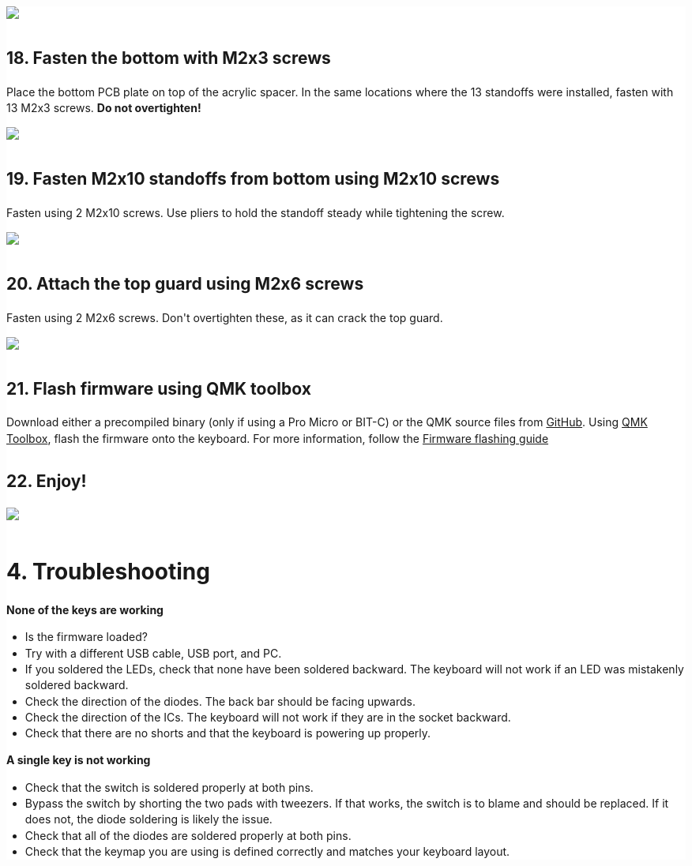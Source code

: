 ![](https://github.com/nullbitsco/docs/raw/main/nibble/build_guide_img/image037.jpg)

## 18. Fasten the bottom with M2x3 screws

Place the bottom PCB plate on top of the acrylic spacer. In the same locations where the 13 standoffs were installed, fasten with 13 M2x3 screws. **Do not overtighten!**

![](https://github.com/nullbitsco/docs/raw/main/nibble/build_guide_img/image038.jpg)

## 19. Fasten M2x10 standoffs from bottom using M2x10 screws

Fasten using 2 M2x10 screws. Use pliers to hold the standoff steady while tightening the screw.

![](https://github.com/nullbitsco/docs/raw/main/nibble/build_guide_img/image039.jpg)

## 20. Attach the top guard using M2x6 screws

Fasten using 2 M2x6 screws. Don&#39;t overtighten these, as it can crack the top guard.

![](https://github.com/nullbitsco/docs/raw/main/nibble/build_guide_img/image040.jpg)

## 21. <a name="firmware_flashing"></a> Flash firmware using QMK toolbox

Download either a precompiled binary (only if using a Pro Micro or BIT-C) or the QMK source files from [GitHub](https://github.com/nullbitsco/nibble). Using [QMK Toolbox](https://qmk.fm/toolbox/), flash the firmware onto the keyboard. For more information, follow the [Firmware flashing guide](https://github.com/nullbitsco/docs/blob/main/firmware/firmware_flashing.md)

## 22. Enjoy!

![](https://github.com/nullbitsco/docs/raw/main/nibble/build_guide_img/image041.jpg)

# <a name="troubleshooting"></a> 4. Troubleshooting

**None of the keys are working**

- Is the firmware loaded?
- Try with a different USB cable, USB port, and PC.
- If you soldered the LEDs, check that none have been soldered backward. The keyboard will not work if an LED was mistakenly soldered backward.
- Check the direction of the diodes. The back bar should be facing upwards.
- Check the direction of the ICs. The keyboard will not work if they are in the socket backward.
- Check that there are no shorts and that the keyboard is powering up properly.

**A single key is not working**

- Check that the switch is soldered properly at both pins.
- Bypass the switch by shorting the two pads with tweezers. If that works, the switch is to blame and should be replaced. If it does not, the diode soldering is likely the issue.
- Check that all of the diodes are soldered properly at both pins.
- Check that the keymap you are using is defined correctly and matches your keyboard layout.

